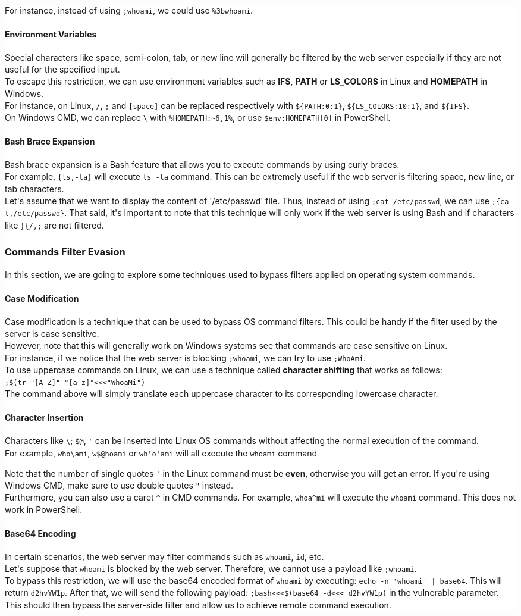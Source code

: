 For instance, instead of using `;whoami`, we could use `%3bwhoami`.

#### Environment Variables

Special characters like space, semi-colon, tab, or new line will generally be filtered by the web server especially if they are not useful for the specified input.  
To escape this restriction, we can use environment variables such as **IFS**, **PATH** or **LS_COLORS** in Linux and **HOMEPATH** in Windows.  
For instance, on Linux, `/`, `;` and `[space]` can be replaced respectively with `${PATH:0:1}`, `${LS_COLORS:10:1}`, and `${IFS}`.  
On Windows CMD, we can replace `\` with `%HOMEPATH:~6,1%`, or use `$env:HOMEPATH[0]` in PowerShell.

#### Bash Brace Expansion

Bash brace expansion is a Bash feature that allows you to execute commands by using curly braces.  
For example, `{ls,-la}` will execute `ls -la` command. This can be extremely useful if the web server is filtering space, new line, or tab characters.  
Let's assume that we want to display the content of '/etc/passwd' file. Thus, instead of using `;cat /etc/passwd`, we can use `;{cat,/etc/passwd}`.
That said, it's important to note that this technique will only work if the web server is using Bash and if characters like `}{/,;` are not filtered.

### Commands Filter Evasion

In this section, we are going to explore some techniques used to bypass filters applied on operating system commands.

#### Case Modification

Case modification is a technique that can be used to bypass OS command filters. This could be handy if the filter used by the server is case sensitive.  
However, note that this will generally work on Windows systems see that commands are case sensitive on Linux.  
For instance, if we notice that the web server is blocking `;whoami`, we can try to use `;WhoAmi`.  
To use uppercase commands on Linux, we can use a technique called **character shifting** that works as follows:  
`;$(tr "[A-Z]" "[a-z]"<<<"WhoaMi")`  
The command above will simply translate each uppercase character to its corresponding lowercase character.

#### Character Insertion

Characters like `\`; `$@`, `'` can be inserted into Linux OS commands without affecting the normal execution of the command.  
For example, `who\ami`, `w$@hoami` or `wh'o'ami` will all execute the `whoami` command  

Note that the number of single quotes `'` in the Linux command must be **even**, otherwise you will get an error. If you're using Windows CMD, make sure to use double quotes `"` instead.  
Furthermore, you can also use a caret `^` in CMD commands. For example, `whoa^mi` will execute the `whoami` command. This does not work in PowerShell.

#### Base64 Encoding

In certain scenarios, the web server may filter commands such as `whoami`, `id`, etc.  
Let's suppose that `whoami` is blocked by the web server. Therefore, we cannot use a payload like `;whoami`.  
To bypass this restriction, we will use the base64 encoded format of `whoami` by executing: `echo -n 'whoami' | base64`. This will return `d2hvYW1p`.
After that, we will send the following payload: `;bash<<<$(base64 -d<<< d2hvYW1p)` in the vulnerable parameter. This should then bypass the server-side filter and allow us to achieve remote command execution.
